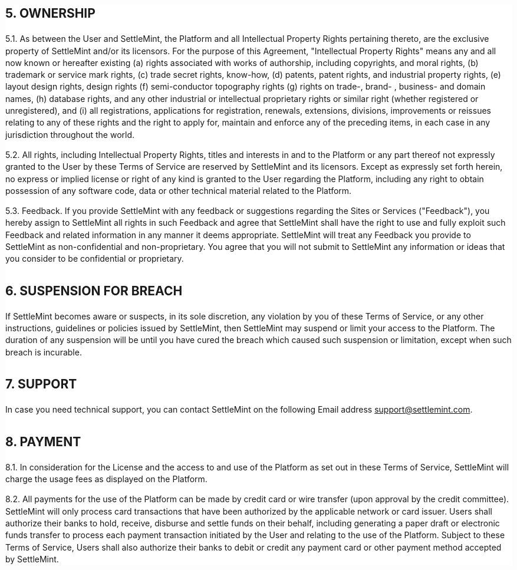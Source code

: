 ## 5. OWNERSHIP

5.1. As between the User and SettleMint, the Platform and all Intellectual Property Rights pertaining thereto, are the exclusive property of SettleMint and/or its licensors. For the purpose of this Agreement, "Intellectual Property Rights" means any and all now known or hereafter existing (a) rights associated with works of authorship, including copyrights, and moral rights, (b) trademark or service mark rights, (c) trade secret rights, know-how, (d) patents, patent rights, and industrial property rights, (e) layout design rights, design rights (f) semi-conductor topography rights (g) rights on trade-, brand- , business- and domain names, (h) database rights, and any other industrial or intellectual proprietary rights or similar right (whether registered or unregistered), and (i) all registrations, applications for registration, renewals, extensions, divisions, improvements or reissues relating to any of these rights and the right to apply for, maintain and enforce any of the preceding items, in each case in any jurisdiction throughout the world.

5.2. All rights, including Intellectual Property Rights, titles and interests in and to the Platform or any part thereof not expressly granted to the User by these Terms of Service are reserved by SettleMint and its licensors. Except as expressly set forth herein, no express or implied license or right of any kind is granted to the User regarding the Platform, including any right to obtain possession of any software code, data or other technical material related to the Platform.

5.3. Feedback. If you provide SettleMint with any feedback or suggestions regarding the Sites or Services ("Feedback"), you hereby assign to SettleMint all rights in such Feedback and agree that SettleMint shall have the right to use and fully exploit such Feedback and related information in any manner it deems appropriate. SettleMint will treat any Feedback you provide to SettleMint as non-confidential and non-proprietary. You agree that you will not submit to SettleMint any information or ideas that you consider to be confidential or proprietary.

## 6. SUSPENSION FOR BREACH

If SettleMint becomes aware or suspects, in its sole discretion, any violation by you of these Terms of Service, or any other instructions, guidelines or policies issued by SettleMint, then SettleMint may suspend or limit your access to the Platform. The duration of any suspension will be until you have cured the breach which caused such suspension or limitation, except when such breach is incurable.

## 7. SUPPORT

In case you need technical support, you can contact SettleMint on the following Email address support@settlemint.com.

## 8. PAYMENT

8.1. In consideration for the License and the access to and use of the Platform as set out in these Terms of Service, SettleMint will charge the usage fees as displayed on the Platform.

8.2. All payments for the use of the Platform can be made by credit card or wire transfer (upon approval by the credit committee). SettleMint will only process card transactions that have been authorized by the applicable network or card issuer.
Users shall authorize their banks to hold, receive, disburse and settle funds on their behalf, including generating a paper draft or electronic funds transfer to process each payment transaction initiated by the User and relating to the use of the Platform. Subject to these Terms of Service, Users shall also authorize their banks to debit or credit any payment card or other payment method accepted by SettleMint.
